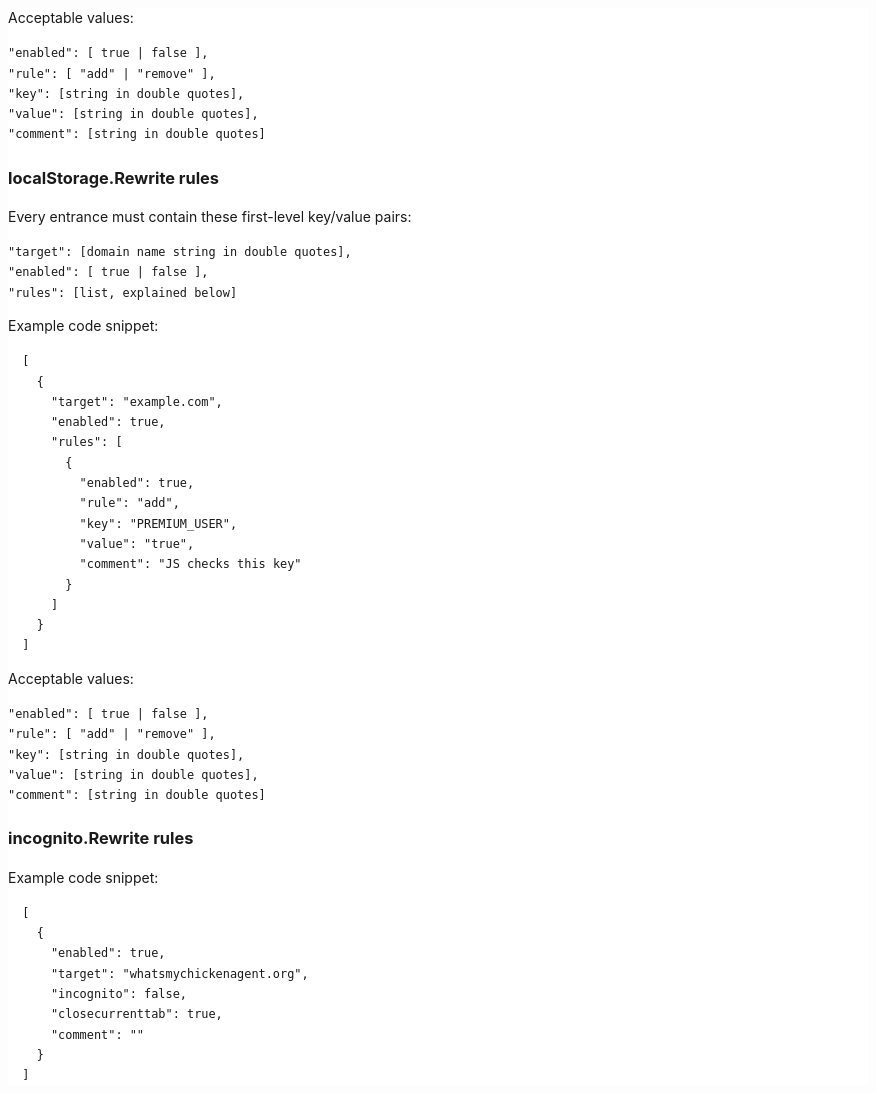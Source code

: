 ```json5
```

Acceptable values:
```text
"enabled": [ true | false ],
"rule": [ "add" | "remove" ],
"key": [string in double quotes],
"value": [string in double quotes],
"comment": [string in double quotes]
```

### localStorage.Rewrite rules

Every entrance must contain these first-level key/value pairs:
```text
"target": [domain name string in double quotes],
"enabled": [ true | false ],
"rules": [list, explained below]
```

Example code snippet:
```json5
  [
    {
      "target": "example.com",
      "enabled": true,
      "rules": [
        {
          "enabled": true,
          "rule": "add",
          "key": "PREMIUM_USER",
          "value": "true",
          "comment": "JS checks this key"
        }
      ]
    }
  ]
```

Acceptable values:
```text
"enabled": [ true | false ],
"rule": [ "add" | "remove" ],
"key": [string in double quotes],
"value": [string in double quotes],
"comment": [string in double quotes]
```

### incognito.Rewrite rules

Example code snippet:
```json5
  [
    {
      "enabled": true,
      "target": "whatsmychickenagent.org",
      "incognito": false,
      "closecurrenttab": true,
      "comment": ""
    }
  ]
```
